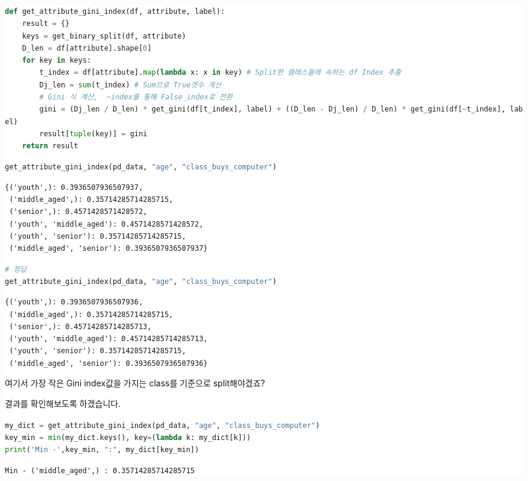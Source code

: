 
```python
def get_attribute_gini_index(df, attribute, label):
    result = {}
    keys = get_binary_split(df, attribute)
    D_len = df[attribute].shape[0]
    for key in keys:
        t_index = df[attribute].map(lambda x: x in key) # Split한 클래스들에 속하는 df Index 추출
        Dj_len = sum(t_index) # Sum으로 True갯수 계산
        # Gini 식 계산,  ~index를 통해 False_index로 전환
        gini = (Dj_len / D_len) * get_gini(df[t_index], label) + ((D_len - Dj_len) / D_len) * get_gini(df[~t_index], label)
        result[tuple(key)] = gini
    return result
```


```python
get_attribute_gini_index(pd_data, "age", "class_buys_computer")
```




    {('youth',): 0.3936507936507937,
     ('middle_aged',): 0.35714285714285715,
     ('senior',): 0.4571428571428572,
     ('youth', 'middle_aged'): 0.4571428571428572,
     ('youth', 'senior'): 0.35714285714285715,
     ('middle_aged', 'senior'): 0.3936507936507937}




```python
# 정답
get_attribute_gini_index(pd_data, "age", "class_buys_computer")
```




    {('youth',): 0.3936507936507936,
     ('middle_aged',): 0.35714285714285715,
     ('senior',): 0.45714285714285713,
     ('youth', 'middle_aged'): 0.45714285714285713,
     ('youth', 'senior'): 0.35714285714285715,
     ('middle_aged', 'senior'): 0.3936507936507936}



여기서 가장 작은 Gini index값을 가지는 class를 기준으로 split해야겠죠?

결과를 확인해보도록 하겠습니다.


```python
my_dict = get_attribute_gini_index(pd_data, "age", "class_buys_computer")
key_min = min(my_dict.keys(), key=(lambda k: my_dict[k]))
print('Min -',key_min, ":", my_dict[key_min])
```

    Min - ('middle_aged',) : 0.35714285714285715
